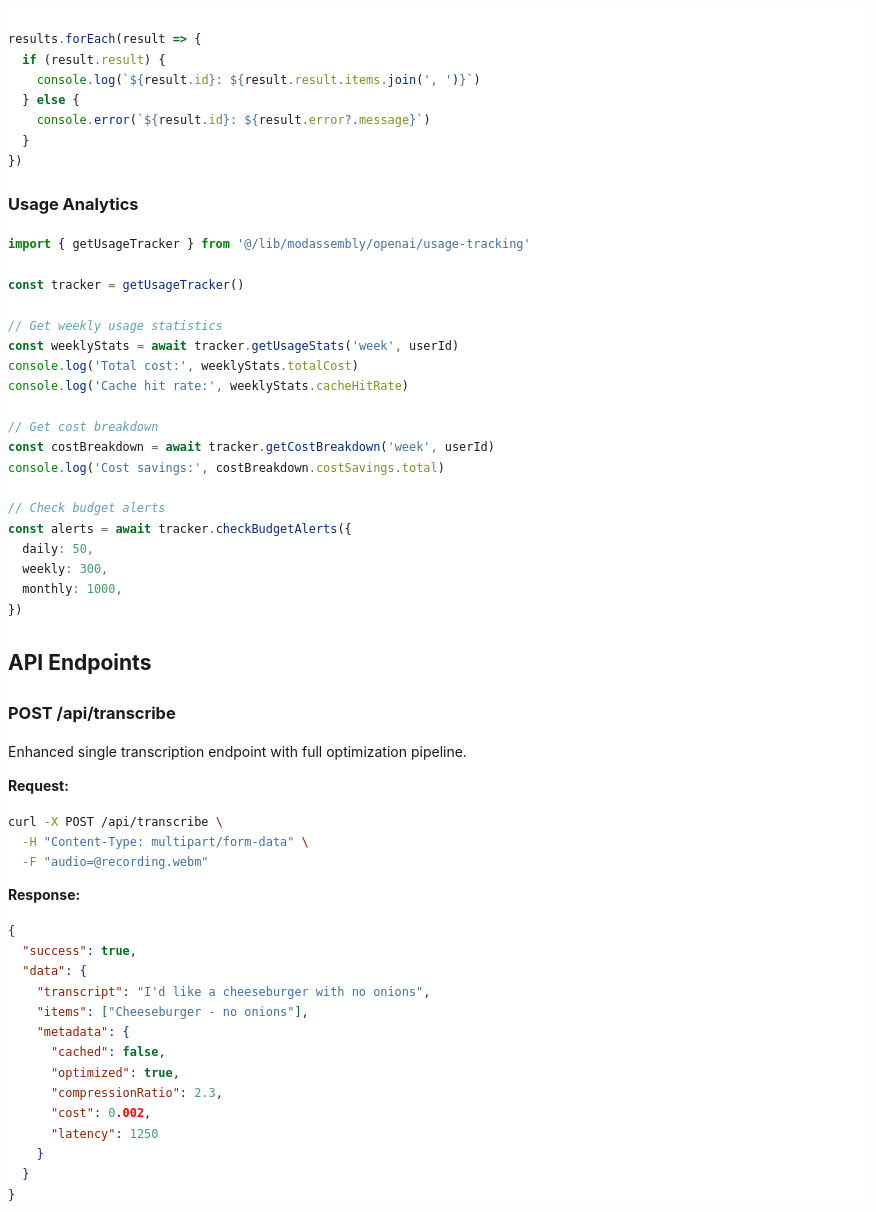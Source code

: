 ```typescript

results.forEach(result => {
  if (result.result) {
    console.log(`${result.id}: ${result.result.items.join(', ')}`)
  } else {
    console.error(`${result.id}: ${result.error?.message}`)
  }
})
```

### Usage Analytics

```typescript
import { getUsageTracker } from '@/lib/modassembly/openai/usage-tracking'

const tracker = getUsageTracker()

// Get weekly usage statistics
const weeklyStats = await tracker.getUsageStats('week', userId)
console.log('Total cost:', weeklyStats.totalCost)
console.log('Cache hit rate:', weeklyStats.cacheHitRate)

// Get cost breakdown
const costBreakdown = await tracker.getCostBreakdown('week', userId)
console.log('Cost savings:', costBreakdown.costSavings.total)

// Check budget alerts
const alerts = await tracker.checkBudgetAlerts({
  daily: 50,
  weekly: 300,
  monthly: 1000,
})
```

## API Endpoints

### POST /api/transcribe

Enhanced single transcription endpoint with full optimization pipeline.

**Request:**

```bash
curl -X POST /api/transcribe \
  -H "Content-Type: multipart/form-data" \
  -F "audio=@recording.webm"
```

**Response:**

```json
{
  "success": true,
  "data": {
    "transcript": "I'd like a cheeseburger with no onions",
    "items": ["Cheeseburger - no onions"],
    "metadata": {
      "cached": false,
      "optimized": true,
      "compressionRatio": 2.3,
      "cost": 0.002,
      "latency": 1250
    }
  }
}
```